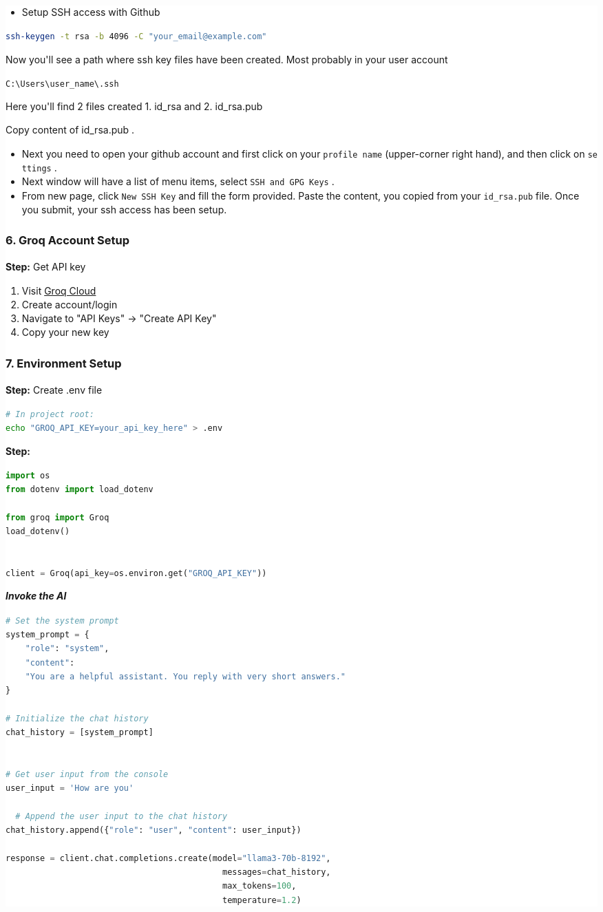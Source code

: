 - Setup SSH access with Github
```bash
ssh-keygen -t rsa -b 4096 -C "your_email@example.com"
```
Now you'll see a path where ssh key files have been created. Most probably in your user account 
``` bash
C:\Users\user_name\.ssh
```
Here you'll find 2 files created 1. id_rsa and 2. id_rsa.pub

Copy content of id_rsa.pub .

- Next you need to open your github account and first click on your `profile name` (upper-corner right hand), and then click on `settings` . 
- Next window will have a list of menu items, select `SSH and GPG Keys` . 
- From new page, click `New SSH Key` and fill the form provided. Paste the content, you copied from your `id_rsa.pub` file. Once you submit, your ssh access has been setup.

### 6. Groq Account Setup
**Step:** Get API key
1. Visit [Groq Cloud](https://console.groq.com/)
2. Create account/login
3. Navigate to "API Keys" → "Create API Key"
4. Copy your new key

### 7. Environment Setup
**Step:** Create .env file
```bash
# In project root:
echo "GROQ_API_KEY=your_api_key_here" > .env
```

**Step:** 
```python
import os
from dotenv import load_dotenv

from groq import Groq
load_dotenv()
 

client = Groq(api_key=os.environ.get("GROQ_API_KEY"))
```

***Invoke the AI*** 
``` python
# Set the system prompt
system_prompt = {
    "role": "system",
    "content":
    "You are a helpful assistant. You reply with very short answers."
}

# Initialize the chat history
chat_history = [system_prompt]


# Get user input from the console
user_input = 'How are you'

  # Append the user input to the chat history
chat_history.append({"role": "user", "content": user_input})

response = client.chat.completions.create(model="llama3-70b-8192",
                                            messages=chat_history,
                                            max_tokens=100,
                                            temperature=1.2)
```